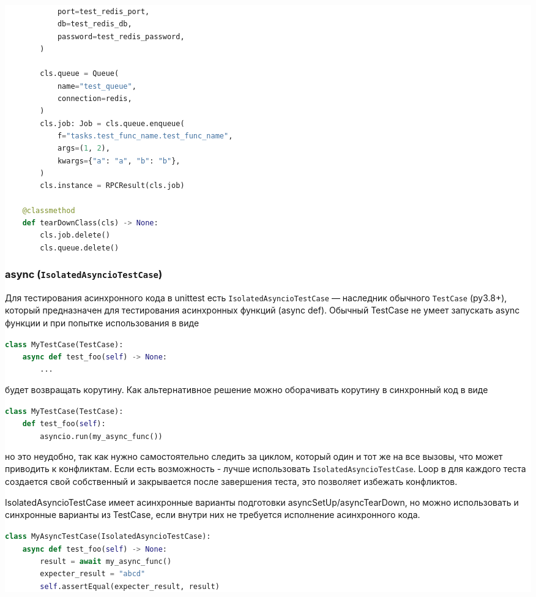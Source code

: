 ```python
            port=test_redis_port,
            db=test_redis_db,
            password=test_redis_password,
        )

        cls.queue = Queue(
            name="test_queue",
            connection=redis,
        )
        cls.job: Job = cls.queue.enqueue(
            f="tasks.test_func_name.test_func_name",
            args=(1, 2),
            kwargs={"a": "a", "b": "b"},
        )
        cls.instance = RPCResult(cls.job)

    @classmethod
    def tearDownClass(cls) -> None:
        cls.job.delete()
        cls.queue.delete()
```

### async (`IsolatedAsyncioTestCase`)

Для тестирования асинхронного кода в unittest есть `IsolatedAsyncioTestCase` — наследник обычного `TestCase` (py3.8+), который предназначен  для тестирования асинхронных функций (async def). Обычный TestCase не умеет запускать async функции и при попытке использования в виде

```python
class MyTestCase(TestCase):
    async def test_foo(self) -> None:
        ...
```

будет возвращать корутину. Как альтернативное решение можно оборачивать корутину в синхронный код в виде

```python
class MyTestCase(TestCase):
    def test_foo(self):
        asyncio.run(my_async_func())
```

но это неудобно, так как нужно самостоятельно следить за циклом, который один и тот же на все вызовы, что может приводить к конфликтам. Если есть возможность - лучше использовать `IsolatedAsyncioTestCase`. Loop в для каждого теста создается свой собственный и закрывается после завершения теста, это позволяет избежать конфликтов.

IsolatedAsyncioTestCase имеет асинхронные варианты подготовки asyncSetUp/asyncTearDown, но можно использовать и синхронные варианты из TestCase, если внутри них не требуется исполнение асинхронного кода.

```python
class MyAsyncTestCase(IsolatedAsyncioTestCase):
    async def test_foo(self) -> None:
        result = await my_async_func()
        expecter_result = "abcd"
        self.assertEqual(expecter_result, result)
```
